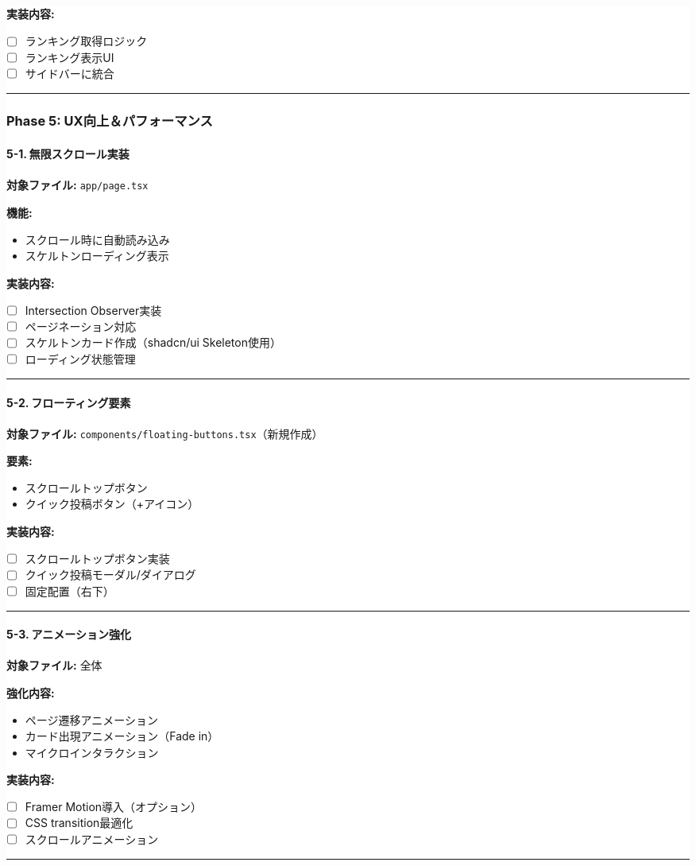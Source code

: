 **実装内容:**
- [ ] ランキング取得ロジック
- [ ] ランキング表示UI
- [ ] サイドバーに統合

---

### **Phase 5: UX向上＆パフォーマンス**

#### **5-1. 無限スクロール実装**

**対象ファイル:** `app/page.tsx`

**機能:**
- スクロール時に自動読み込み
- スケルトンローディング表示

**実装内容:**
- [ ] Intersection Observer実装
- [ ] ページネーション対応
- [ ] スケルトンカード作成（shadcn/ui Skeleton使用）
- [ ] ローディング状態管理

---

#### **5-2. フローティング要素**

**対象ファイル:** `components/floating-buttons.tsx`（新規作成）

**要素:**
- スクロールトップボタン
- クイック投稿ボタン（+アイコン）

**実装内容:**
- [ ] スクロールトップボタン実装
- [ ] クイック投稿モーダル/ダイアログ
- [ ] 固定配置（右下）

---

#### **5-3. アニメーション強化**

**対象ファイル:** 全体

**強化内容:**
- ページ遷移アニメーション
- カード出現アニメーション（Fade in）
- マイクロインタラクション

**実装内容:**
- [ ] Framer Motion導入（オプション）
- [ ] CSS transition最適化
- [ ] スクロールアニメーション

---
